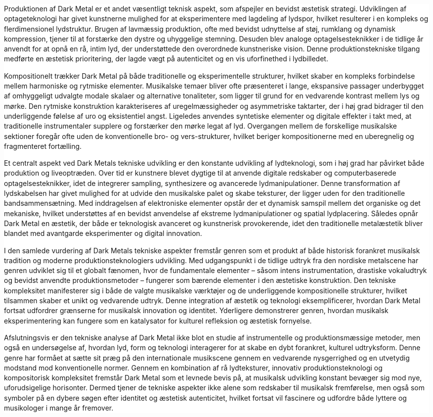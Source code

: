 Produktionen af Dark Metal er et andet væsentligt teknisk aspekt, som afspejler en bevidst æstetisk
strategi. Udviklingen af optageteknologi har givet kunstnerne mulighed for at eksperimentere med
lagdeling af lydspor, hvilket resulterer i en kompleks og flerdimensionel lydstruktur. Brugen af
lavmæssig produktion, ofte med bevidst udnyttelse af støj, rumklang og dynamisk kompression, tjener
til at forstærke den dystre og uhyggelige stemning. Desuden blev analoge optagelsesteknikker i de
tidlige år anvendt for at opnå en rå, intim lyd, der understøttede den overordnede kunstneriske
vision. Denne produktionstekniske tilgang medførte en æstetisk prioritering, der lagde vægt på
autenticitet og en vis uforfinethed i lydbilledet.

Kompositionelt trækker Dark Metal på både traditionelle og eksperimentelle strukturer, hvilket
skaber en kompleks forbindelse mellem harmoniske og rytmiske elementer. Musikalske temaer bliver
ofte præsenteret i lange, ekspansive passager underbygget af omhyggeligt udvalgte modale skalaer og
alternative tonaliteter, som ligger til grund for en vedvarende kontrast mellem lys og mørke. Den
rytmiske konstruktion karakteriseres af uregelmæssigheder og asymmetriske taktarter, der i høj grad
bidrager til den underliggende følelse af uro og eksistentiel angst. Ligeledes anvendes syntetiske
elementer og digitale effekter i takt med, at traditionelle instrumentaler supplere og forstærker
den mørke legat af lyd. Overgangen mellem de forskellige musikalske sektioner foregår ofte uden de
konventionelle bro- og vers-strukturer, hvilket beriger kompositionerne med en uberegnelig og
fragmenteret fortælling.

Et centralt aspekt ved Dark Metals tekniske udvikling er den konstante udvikling af lydteknologi,
som i høj grad har påvirket både produktion og liveoptræden. Over tid er kunstnere blevet dygtige
til at anvende digitale redskaber og computerbaserede optagelsesteknikker, idet de integrerer
sampling, synthesizere og avancerede lydmanipulationer. Denne transformation af lydskabelsen har
givet mulighed for at udvide den musikalske palet og skabe teksturer, der ligger uden for den
traditionelle bandsammensætning. Med inddragelsen af elektroniske elementer opstår der et dynamisk
samspil mellem det organiske og det mekaniske, hvilket understøttes af en bevidst anvendelse af
ekstreme lydmanipulationer og spatial lydplacering. Således opnår Dark Metal en æstetik, der både er
teknologisk avanceret og kunstnerisk provokerende, idet den traditionelle metalæstetik bliver
blandet med avantgarde eksperimenter og digital innovation.

I den samlede vurdering af Dark Metals tekniske aspekter fremstår genren som et produkt af både
historisk forankret musikalsk tradition og moderne produktionsteknologiers udvikling. Med
udgangspunkt i de tidlige udtryk fra den nordiske metalscene har genren udviklet sig til et globalt
fænomen, hvor de fundamentale elementer – såsom intens instrumentation, drastiske vokaludtryk og
bevidst anvendte produktionsmetoder – fungerer som bærende elementer i den æstetiske konstruktion.
Den tekniske kompleksitet manifesterer sig i både de valgte musikalske værktøjer og de underliggende
kompositionelle strukturer, hvilket tilsammen skaber et unikt og vedvarende udtryk. Denne
integration af æstetik og teknologi eksemplificerer, hvordan Dark Metal fortsat udfordrer grænserne
for musikalsk innovation og identitet. Yderligere demonstrerer genren, hvordan musikalsk
eksperimentering kan fungere som en katalysator for kulturel refleksion og æstetisk fornyelse.

Afslutningsvis er den tekniske analyse af Dark Metal ikke blot en studie af instrumentelle og
produktionsmæssige metoder, men også en undersøgelse af, hvordan lyd, form og teknologi interagerer
for at skabe en dybt forankret, kulturel udtryksform. Denne genre har formået at sætte sit præg på
den internationale musikscene gennem en vedvarende nysgerrighed og en utvetydig modstand mod
konventionelle normer. Gennem en kombination af rå lydteksturer, innovativ produktionsteknologi og
kompositorisk kompleksitet fremstår Dark Metal som et levnede bevis på, at musikalsk udvikling
konstant bevæger sig mod nye, uforudsigelige horisonter. Dermed tjener de tekniske aspekter ikke
alene som redskaber til musikalsk fremførelse, men også som symboler på en dybere søgen efter
identitet og æstetisk autenticitet, hvilket fortsat vil fascinere og udfordre både lyttere og
musikologer i mange år fremover.
